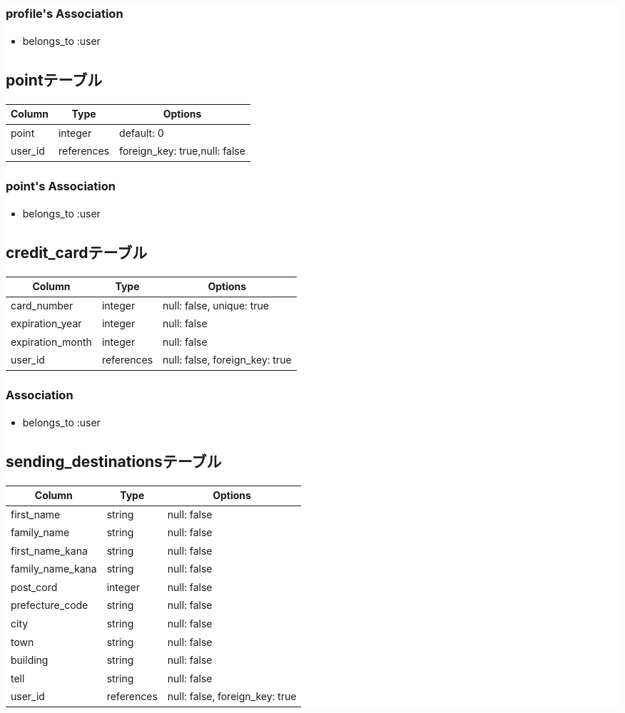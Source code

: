 ### profile's Association
- belongs_to :user


## pointテーブル

|Column|Type|Options|
|------|----|-------|
|point|integer|default: 0 |
|user_id|references|foreign_key: true,null: false|

### point's Association
- belongs_to :user


## credit_cardテーブル
|Column|Type|Options|
|------|----|-------|
|card_number|integer|null: false, unique: true|
|expiration_year|integer|null: false|
|expiration_month|integer|null: false|
|user_id|references|null: false, foreign_key: true|

### Association
- belongs_to :user


## sending_destinationsテーブル
|Column|Type|Options|
|------|----|-------|
|first_name|string|null: false|
|family_name|string|null: false|
|first_name_kana|string|null: false|
|family_name_kana|string|null: false|
|post_cord|integer|null: false|
|prefecture_code|string|null: false|
|city|string|null: false|
|town|string|null: false|
|building|string|null: false|
|tell|string|null: false|
|user_id|references|null: false, foreign_key: true|
